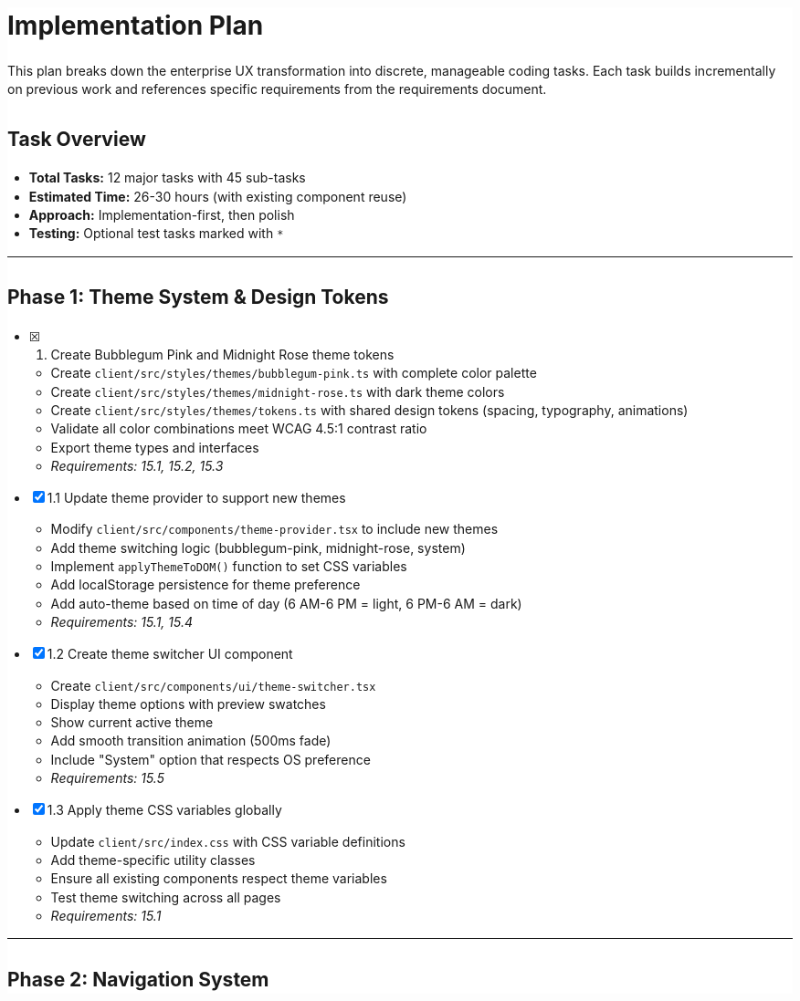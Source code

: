 # Implementation Plan

This plan breaks down the enterprise UX transformation into discrete, manageable coding tasks. Each task builds incrementally on previous work and references specific requirements from the requirements document.

## Task Overview

- **Total Tasks:** 12 major tasks with 45 sub-tasks
- **Estimated Time:** 26-30 hours (with existing component reuse)
- **Approach:** Implementation-first, then polish
- **Testing:** Optional test tasks marked with `*`

---

## Phase 1: Theme System & Design Tokens

- [x] 1. Create Bubblegum Pink and Midnight Rose theme tokens
  - Create `client/src/styles/themes/bubblegum-pink.ts` with complete color palette
  - Create `client/src/styles/themes/midnight-rose.ts` with dark theme colors
  - Create `client/src/styles/themes/tokens.ts` with shared design tokens (spacing, typography, animations)
  - Validate all color combinations meet WCAG 4.5:1 contrast ratio
  - Export theme types and interfaces
  - _Requirements: 15.1, 15.2, 15.3_

- [x] 1.1 Update theme provider to support new themes
  - Modify `client/src/components/theme-provider.tsx` to include new themes
  - Add theme switching logic (bubblegum-pink, midnight-rose, system)
  - Implement `applyThemeToDOM()` function to set CSS variables
  - Add localStorage persistence for theme preference
  - Add auto-theme based on time of day (6 AM-6 PM = light, 6 PM-6 AM = dark)
  - _Requirements: 15.1, 15.4_

- [x] 1.2 Create theme switcher UI component
  - Create `client/src/components/ui/theme-switcher.tsx`
  - Display theme options with preview swatches
  - Show current active theme
  - Add smooth transition animation (500ms fade)
  - Include "System" option that respects OS preference
  - _Requirements: 15.5_

- [x] 1.3 Apply theme CSS variables globally
  - Update `client/src/index.css` with CSS variable definitions
  - Add theme-specific utility classes
  - Ensure all existing components respect theme variables
  - Test theme switching across all pages
  - _Requirements: 15.1_

---

## Phase 2: Navigation System
